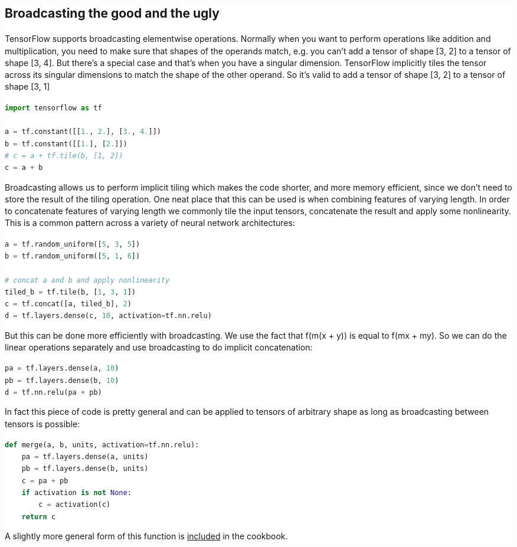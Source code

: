 
## Broadcasting the good and the ugly
<a name="broadcast"></a>
TensorFlow supports broadcasting elementwise operations. Normally when you want to perform operations like addition and multiplication, you need to make sure that shapes of the operands match, e.g. you can’t add a tensor of shape [3, 2] to a tensor of shape [3, 4]. But there’s a special case and that’s when you have a singular dimension. TensorFlow implicitly tiles the tensor across its singular dimensions to match the shape of the other operand. So it’s valid to add a tensor of shape [3, 2] to a tensor of shape [3, 1]

```python
import tensorflow as tf

a = tf.constant([[1., 2.], [3., 4.]])
b = tf.constant([[1.], [2.]])
# c = a + tf.tile(b, [1, 2])
c = a + b
```

Broadcasting allows us to perform implicit tiling which makes the code shorter, and more memory efficient, since we don’t need to store the result of the tiling operation. One neat place that this can be used is when combining features of varying length. In order to concatenate features of varying length we commonly tile the input tensors, concatenate the result and apply some nonlinearity. This is a common pattern across a variety of neural network architectures:

```python
a = tf.random_uniform([5, 3, 5])
b = tf.random_uniform([5, 1, 6])

# concat a and b and apply nonlinearity
tiled_b = tf.tile(b, [1, 3, 1])
c = tf.concat([a, tiled_b], 2)
d = tf.layers.dense(c, 10, activation=tf.nn.relu)
```

But this can be done more efficiently with broadcasting. We use the fact that f(m(x + y)) is equal to f(mx + my). So we can do the linear operations separately and use broadcasting to do implicit concatenation:

```python
pa = tf.layers.dense(a, 10)
pb = tf.layers.dense(b, 10)
d = tf.nn.relu(pa + pb)
```

In fact this piece of code is pretty general and can be applied to tensors of arbitrary shape as long as broadcasting between tensors is possible:

```python
def merge(a, b, units, activation=tf.nn.relu):
    pa = tf.layers.dense(a, units)
    pb = tf.layers.dense(b, units)
    c = pa + pb
    if activation is not None:
        c = activation(c)
    return c
```
A slightly more general form of this function is [included](#merge) in the cookbook.
